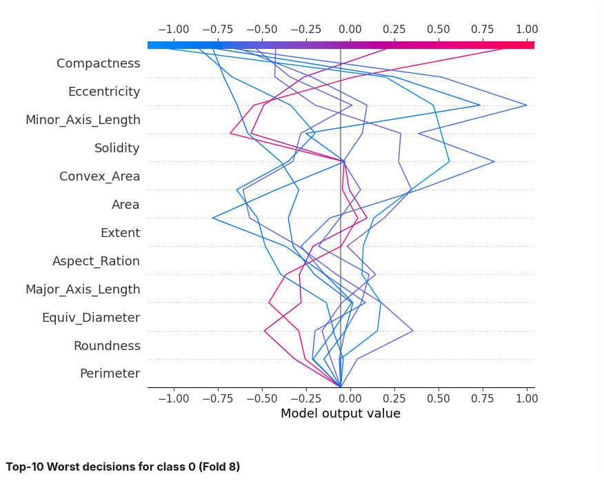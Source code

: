 ![SHAP worst decisions class 0 from Fold 7](learner_fold_6_shap_class_0_worst_decisions.png)
### Top-10 Worst decisions for class 0 (Fold 8)